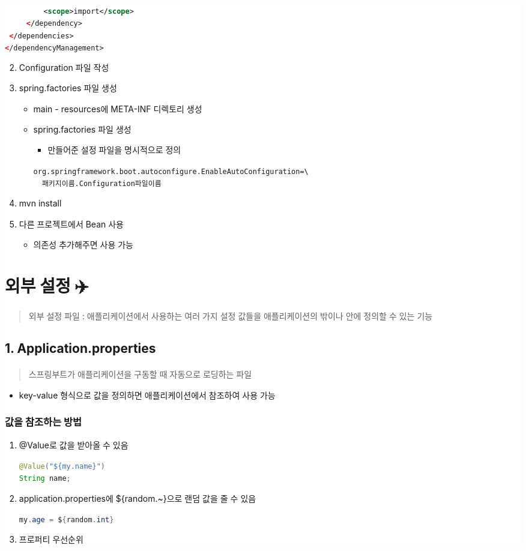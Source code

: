    ```xml
   			<scope>import</scope>
   		</dependency>
   	</dependencies>
   </dependencyManagement>
   ```

2. Configuration 파일 작성

3. spring.factories 파일 생성

   - main - resources에 META-INF 디렉토리 생성

   - spring.factories 파일 생성

     - 만들어준 설정 파일을 명시적으로 정의

     ```
     org.springframework.boot.autoconfigure.EnableAutoConfiguration=\
       패키지이름.Configuration파일이름
     ```

4. mvn install

5. 다른 프로젝트에서 Bean 사용

   - 의존성 추가해주면 사용 가능



# 외부 설정 :airplane:

> 외부 설정 파일 : 애플리케이션에서 사용하는 여러 가지 설정 값들을 애플리케이션의 밖이나 안에 정의할 수 있는 기능



## 1. Application.properties

> 스프링부트가 애플리케이션을 구동할 때 자동으로 로딩하는 파일

- key-value 형식으로 값을 정의하면 애플리케이션에서 참조하여 사용 가능



### 값을 참조하는 방법

1. @Value로 값을 받아올 수 있음

   ```java
   @Value("${my.name}")
   String name;
   ```

2. application.properties에 ${random.~}으로 랜덤 값을 줄 수 있음

   ```java
   my.age = ${random.int}
   ```

3. 프로퍼티 우선순위
